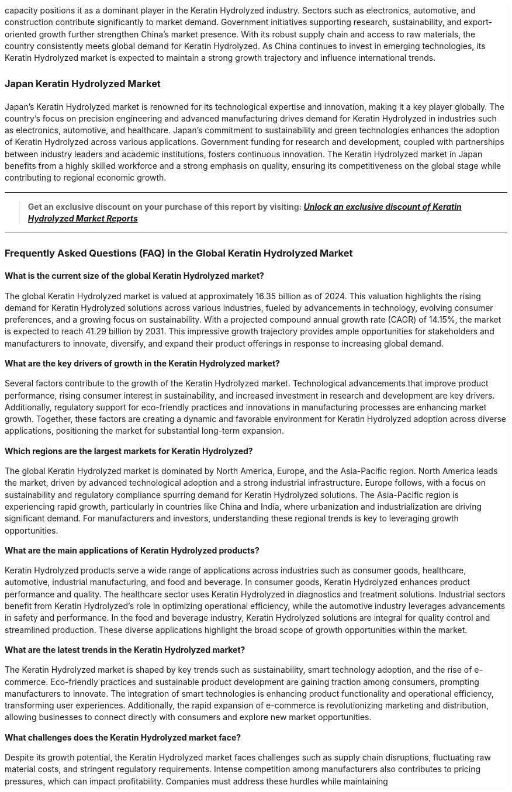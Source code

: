 capacity positions it as a dominant player in the Keratin Hydrolyzed industry. Sectors such as electronics, automotive, and construction contribute significantly to market demand. Government initiatives supporting research, sustainability, and export-oriented growth further strengthen China&rsquo;s market presence. With its robust supply chain and access to raw materials, the country consistently meets global demand for Keratin Hydrolyzed. As China continues to invest in emerging technologies, its Keratin Hydrolyzed market is expected to maintain a strong growth trajectory and influence international trends.</p><h3>Japan Keratin Hydrolyzed Market</h3><p>Japan&rsquo;s Keratin Hydrolyzed market is renowned for its technological expertise and innovation, making it a key player globally. The country&rsquo;s focus on precision engineering and advanced manufacturing drives demand for Keratin Hydrolyzed in industries such as electronics, automotive, and healthcare. Japan&rsquo;s commitment to sustainability and green technologies enhances the adoption of Keratin Hydrolyzed across various applications. Government funding for research and development, coupled with partnerships between industry leaders and academic institutions, fosters continuous innovation. The Keratin Hydrolyzed market in Japan benefits from a highly skilled workforce and a strong emphasis on quality, ensuring its competitiveness on the global stage while contributing to regional economic growth.</p><hr /><blockquote><p><strong>Get an exclusive discount on your purchase of this report by visiting: <em><a href="://marketresearchpulse.com/ask-for-discount/146499?utm_source=Github&amp;utm_medium=020">Unlock an exclusive discount of Keratin Hydrolyzed Market Reports</a></em>&nbsp;</strong></p></blockquote><hr /><h3>Frequently Asked Questions (FAQ) in the Global Keratin Hydrolyzed Market</h3><p><strong>What is the current size of the global Keratin Hydrolyzed market?</strong></p><p>The global Keratin Hydrolyzed market is valued at approximately 16.35 billion as of 2024. This valuation highlights the rising demand for Keratin Hydrolyzed solutions across various industries, fueled by advancements in technology, evolving consumer preferences, and a growing focus on sustainability. With a projected compound annual growth rate (CAGR) of 14.15%, the market is expected to reach 41.29 billion by 2031. This impressive growth trajectory provides ample opportunities for stakeholders and manufacturers to innovate, diversify, and expand their product offerings in response to increasing global demand.</p><p><strong>What are the key drivers of growth in the Keratin Hydrolyzed market?</strong></p><p>Several factors contribute to the growth of the Keratin Hydrolyzed market. Technological advancements that improve product performance, rising consumer interest in sustainability, and increased investment in research and development are key drivers. Additionally, regulatory support for eco-friendly practices and innovations in manufacturing processes are enhancing market growth. Together, these factors are creating a dynamic and favorable environment for Keratin Hydrolyzed adoption across diverse applications, positioning the market for substantial long-term expansion.</p><p><strong>Which regions are the largest markets for Keratin Hydrolyzed?</strong></p><p>The global Keratin Hydrolyzed market is dominated by North America, Europe, and the Asia-Pacific region. North America leads the market, driven by advanced technological adoption and a strong industrial infrastructure. Europe follows, with a focus on sustainability and regulatory compliance spurring demand for Keratin Hydrolyzed solutions. The Asia-Pacific region is experiencing rapid growth, particularly in countries like China and India, where urbanization and industrialization are driving significant demand. For manufacturers and investors, understanding these regional trends is key to leveraging growth opportunities.</p><p><strong>What are the main applications of Keratin Hydrolyzed products?</strong></p><p>Keratin Hydrolyzed products serve a wide range of applications across industries such as consumer goods, healthcare, automotive, industrial manufacturing, and food and beverage. In consumer goods, Keratin Hydrolyzed enhances product performance and quality. The healthcare sector uses Keratin Hydrolyzed in diagnostics and treatment solutions. Industrial sectors benefit from Keratin Hydrolyzed&rsquo;s role in optimizing operational efficiency, while the automotive industry leverages advancements in safety and performance. In the food and beverage industry, Keratin Hydrolyzed solutions are integral for quality control and streamlined production. These diverse applications highlight the broad scope of growth opportunities within the market.</p><p><strong>What are the latest trends in the Keratin Hydrolyzed market?</strong></p><p>The Keratin Hydrolyzed market is shaped by key trends such as sustainability, smart technology adoption, and the rise of e-commerce. Eco-friendly practices and sustainable product development are gaining traction among consumers, prompting manufacturers to innovate. The integration of smart technologies is enhancing product functionality and operational efficiency, transforming user experiences. Additionally, the rapid expansion of e-commerce is revolutionizing marketing and distribution, allowing businesses to connect directly with consumers and explore new market opportunities.</p><p><strong>What challenges does the Keratin Hydrolyzed market face?</strong></p><p>Despite its growth potential, the Keratin Hydrolyzed market faces challenges such as supply chain disruptions, fluctuating raw material costs, and stringent regulatory requirements. Intense competition among manufacturers also contributes to pricing pressures, which can impact profitability. Companies must address these hurdles while maintaining